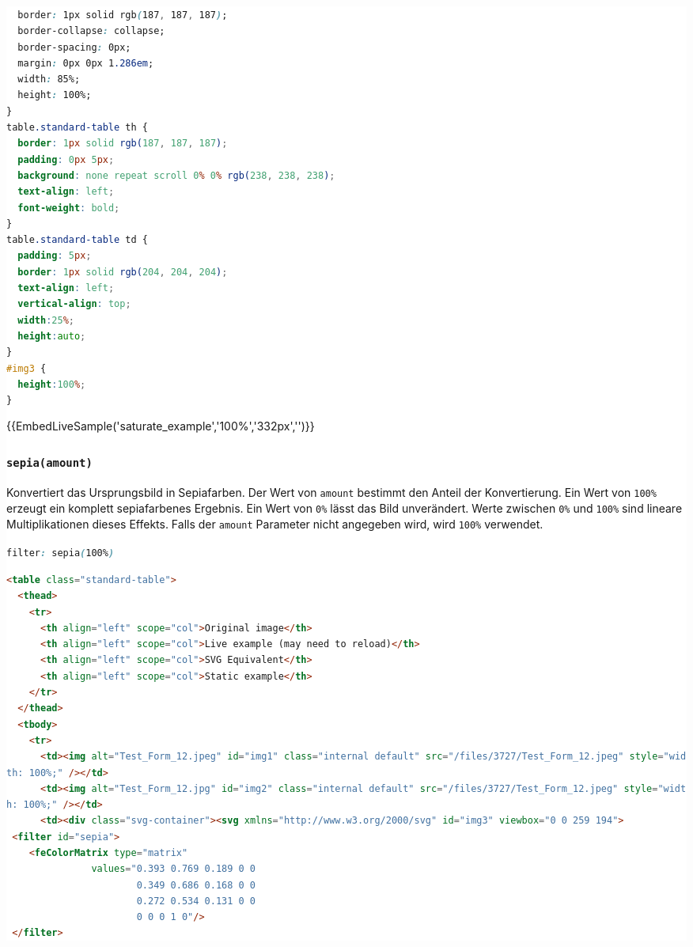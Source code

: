 ```css hidden
  border: 1px solid rgb(187, 187, 187);
  border-collapse: collapse;
  border-spacing: 0px;
  margin: 0px 0px 1.286em;
  width: 85%;
  height: 100%;
}
table.standard-table th {
  border: 1px solid rgb(187, 187, 187);
  padding: 0px 5px;
  background: none repeat scroll 0% 0% rgb(238, 238, 238);
  text-align: left;
  font-weight: bold;
}
table.standard-table td {
  padding: 5px;
  border: 1px solid rgb(204, 204, 204);
  text-align: left;
  vertical-align: top;
  width:25%;
  height:auto;
}
#img3 {
  height:100%;
}
```

{{EmbedLiveSample('saturate_example','100%','332px','')}}

### `sepia(amount)`

Konvertiert das Ursprungsbild in Sepiafarben. Der Wert von `amount` bestimmt den Anteil der Konvertierung. Ein Wert von `100%` erzeugt ein komplett sepiafarbenes Ergebnis. Ein Wert von `0%` lässt das Bild unverändert. Werte zwischen `0%` und `100%` sind lineare Multiplikationen dieses Effekts. Falls der `amount` Parameter nicht angegeben wird, wird `100%` verwendet.

```css
filter: sepia(100%)
```

```html hidden
<table class="standard-table">
  <thead>
    <tr>
      <th align="left" scope="col">Original image</th>
      <th align="left" scope="col">Live example (may need to reload)</th>
      <th align="left" scope="col">SVG Equivalent</th>
      <th align="left" scope="col">Static example</th>
    </tr>
  </thead>
  <tbody>
    <tr>
      <td><img alt="Test_Form_12.jpeg" id="img1" class="internal default" src="/files/3727/Test_Form_12.jpeg" style="width: 100%;" /></td>
      <td><img alt="Test_Form_12.jpg" id="img2" class="internal default" src="/files/3727/Test_Form_12.jpeg" style="width: 100%;" /></td>
      <td><div class="svg-container"><svg xmlns="http://www.w3.org/2000/svg" id="img3" viewbox="0 0 259 194">
 <filter id="sepia">
    <feColorMatrix type="matrix"
               values="0.393 0.769 0.189 0 0
                       0.349 0.686 0.168 0 0
                       0.272 0.534 0.131 0 0
                       0 0 0 1 0"/>
 </filter>
```